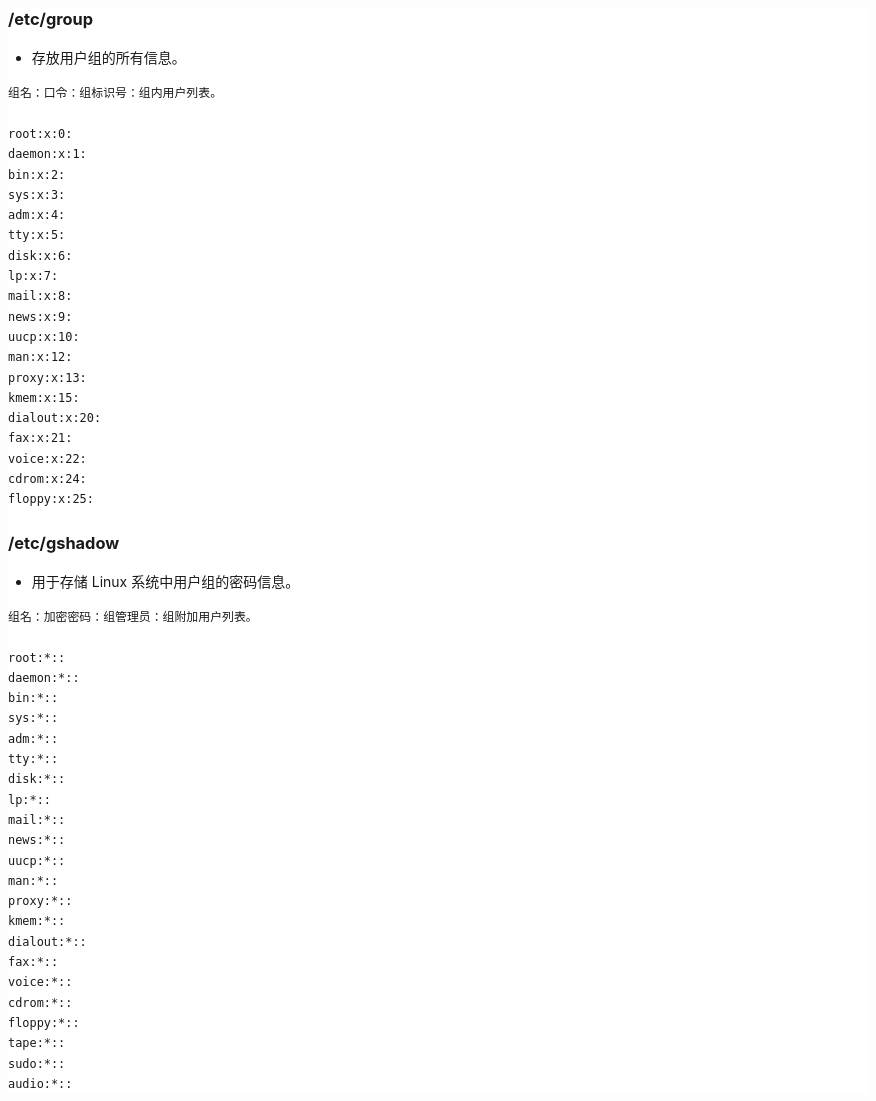 ### /etc/group

- 存放用户组的所有信息。

```
组名：口令：组标识号：组内用户列表。

root:x:0:
daemon:x:1:
bin:x:2:
sys:x:3:
adm:x:4:
tty:x:5:
disk:x:6:
lp:x:7:
mail:x:8:
news:x:9:
uucp:x:10:
man:x:12:
proxy:x:13:
kmem:x:15:
dialout:x:20:
fax:x:21:
voice:x:22:
cdrom:x:24:
floppy:x:25:
```

### /etc/gshadow

- 用于存储 Linux 系统中用户组的密码信息。

```
组名：加密密码：组管理员：组附加用户列表。

root:*::
daemon:*::
bin:*::
sys:*::
adm:*::
tty:*::
disk:*::
lp:*::
mail:*::
news:*::
uucp:*::
man:*::
proxy:*::
kmem:*::
dialout:*::
fax:*::
voice:*::
cdrom:*::
floppy:*::
tape:*::
sudo:*::
audio:*::
```

